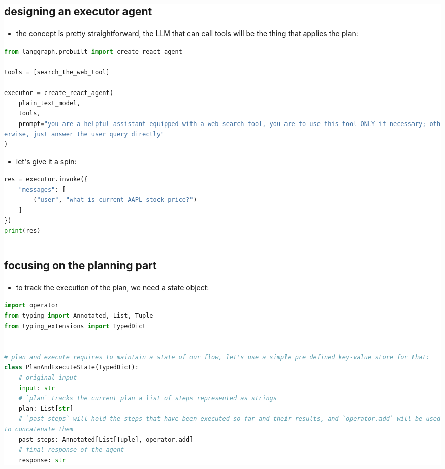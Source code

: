 
## designing an executor agent

- the concept is pretty straightforward, the LLM that can call tools will be the thing that applies the plan:

```python
from langgraph.prebuilt import create_react_agent

tools = [search_the_web_tool]

executor = create_react_agent(
    plain_text_model,
    tools,
    prompt="you are a helpful assistant equipped with a web search tool, you are to use this tool ONLY if necessary; otherwise, just answer the user query directly"
)
```

- let's give it a spin:

```python
res = executor.invoke({
    "messages": [
        ("user", "what is current AAPL stock price?")
    ]
})
print(res)
```

---

## focusing on the planning part

- to track the execution of the plan, we need a state object:

```python
import operator
from typing import Annotated, List, Tuple
from typing_extensions import TypedDict


# plan and execute requires to maintain a state of our flow, let's use a simple pre defined key-value store for that:
class PlanAndExecuteState(TypedDict):
    # original input
    input: str
    # `plan` tracks the current plan a list of steps represented as strings
    plan: List[str]
    # `past_steps` will hold the steps that have been executed so far and their results, and `operator.add` will be used to concatenate them
    past_steps: Annotated[List[Tuple], operator.add]
    # final response of the agent
    response: str
```
